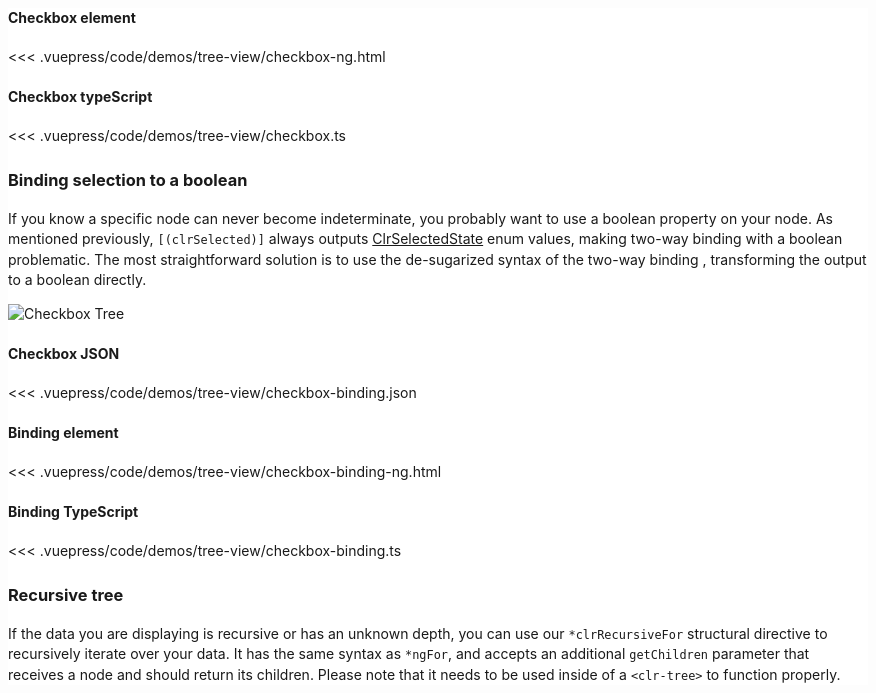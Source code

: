 #### Checkbox element

<doc-code>
<<< .vuepress/code/demos/tree-view/checkbox-ng.html
</doc-code>

#### Checkbox typeScript

<doc-code>
<<< .vuepress/code/demos/tree-view/checkbox.ts
</doc-code>

### Binding selection to a boolean

If you know a specific node can never become indeterminate, you probably want to use a boolean property on your node. As mentioned previously, `[(clrSelected)]` always outputs [ClrSelectedState](/angular-components/tree-view/api/#bindings) enum values, making two-way binding with a boolean problematic. The most straightforward solution is to use the de-sugarized syntax of the two-way binding , transforming the output to a boolean directly.

<div class="clr-row custom-block">
<div class="clr-col">

<img src="/images/angular-components/tree-view/checkbox-binding-demo.png" alt="Checkbox Tree" height="500">
</div>
<div class="clr-col">

#### Checkbox JSON

<doc-code>
<<< .vuepress/code/demos/tree-view/checkbox-binding.json
</doc-code>
</div>
</div>

#### Binding element

<doc-code>
<<< .vuepress/code/demos/tree-view/checkbox-binding-ng.html
</doc-code>

#### Binding TypeScript

<doc-code>
<<< .vuepress/code/demos/tree-view/checkbox-binding.ts
</doc-code>

### Recursive tree

If the data you are displaying is recursive or has an unknown depth, you can use our `*clrRecursiveFor` structural directive to recursively iterate over your data. It has the same syntax as `*ngFor`, and accepts an additional `getChildren` parameter that receives a node and should return its children. Please note that it needs to be used inside of a `<clr-tree>` to function properly.
